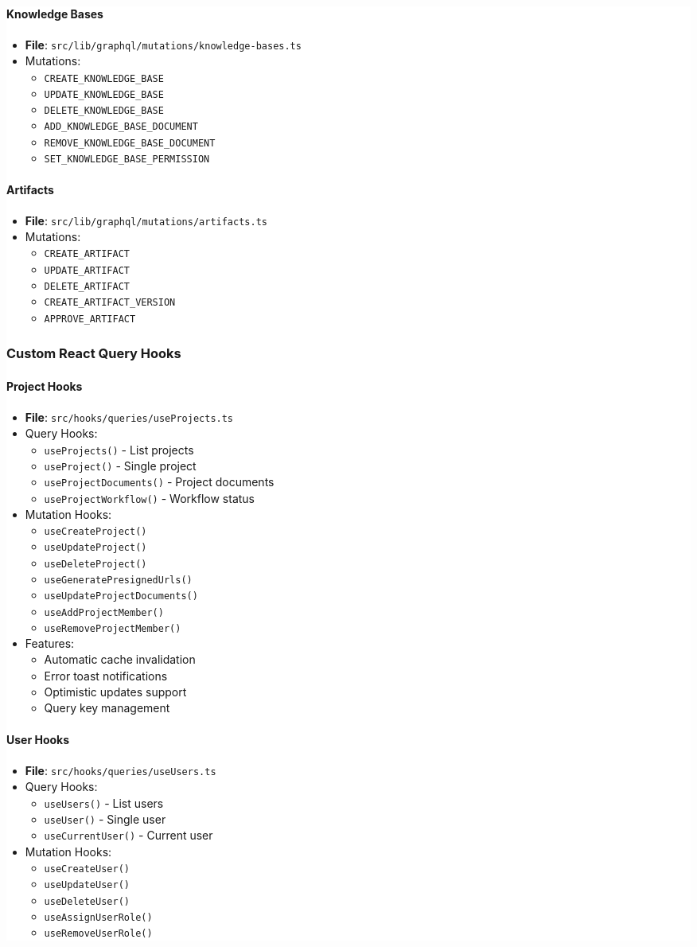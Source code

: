#### Knowledge Bases
- **File**: `src/lib/graphql/mutations/knowledge-bases.ts`
- Mutations:
  - `CREATE_KNOWLEDGE_BASE`
  - `UPDATE_KNOWLEDGE_BASE`
  - `DELETE_KNOWLEDGE_BASE`
  - `ADD_KNOWLEDGE_BASE_DOCUMENT`
  - `REMOVE_KNOWLEDGE_BASE_DOCUMENT`
  - `SET_KNOWLEDGE_BASE_PERMISSION`

#### Artifacts
- **File**: `src/lib/graphql/mutations/artifacts.ts`
- Mutations:
  - `CREATE_ARTIFACT`
  - `UPDATE_ARTIFACT`
  - `DELETE_ARTIFACT`
  - `CREATE_ARTIFACT_VERSION`
  - `APPROVE_ARTIFACT`

### Custom React Query Hooks

#### Project Hooks
- **File**: `src/hooks/queries/useProjects.ts`
- Query Hooks:
  - `useProjects()` - List projects
  - `useProject()` - Single project
  - `useProjectDocuments()` - Project documents
  - `useProjectWorkflow()` - Workflow status
- Mutation Hooks:
  - `useCreateProject()`
  - `useUpdateProject()`
  - `useDeleteProject()`
  - `useGeneratePresignedUrls()`
  - `useUpdateProjectDocuments()`
  - `useAddProjectMember()`
  - `useRemoveProjectMember()`
- Features:
  - Automatic cache invalidation
  - Error toast notifications
  - Optimistic updates support
  - Query key management

#### User Hooks
- **File**: `src/hooks/queries/useUsers.ts`
- Query Hooks:
  - `useUsers()` - List users
  - `useUser()` - Single user
  - `useCurrentUser()` - Current user
- Mutation Hooks:
  - `useCreateUser()`
  - `useUpdateUser()`
  - `useDeleteUser()`
  - `useAssignUserRole()`
  - `useRemoveUserRole()`
